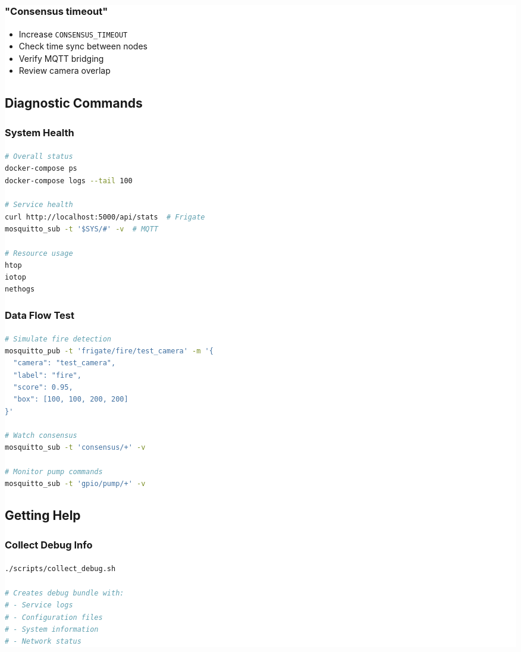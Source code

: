 ### "Consensus timeout"
- Increase `CONSENSUS_TIMEOUT`
- Check time sync between nodes
- Verify MQTT bridging
- Review camera overlap

## Diagnostic Commands

### System Health
```bash
# Overall status
docker-compose ps
docker-compose logs --tail 100

# Service health
curl http://localhost:5000/api/stats  # Frigate
mosquitto_sub -t '$SYS/#' -v  # MQTT

# Resource usage
htop
iotop
nethogs
```

### Data Flow Test
```bash
# Simulate fire detection
mosquitto_pub -t 'frigate/fire/test_camera' -m '{
  "camera": "test_camera",
  "label": "fire",
  "score": 0.95,
  "box": [100, 100, 200, 200]
}'

# Watch consensus
mosquitto_sub -t 'consensus/+' -v

# Monitor pump commands
mosquitto_sub -t 'gpio/pump/+' -v
```

## Getting Help

### Collect Debug Info
```bash
./scripts/collect_debug.sh

# Creates debug bundle with:
# - Service logs
# - Configuration files
# - System information
# - Network status
```
